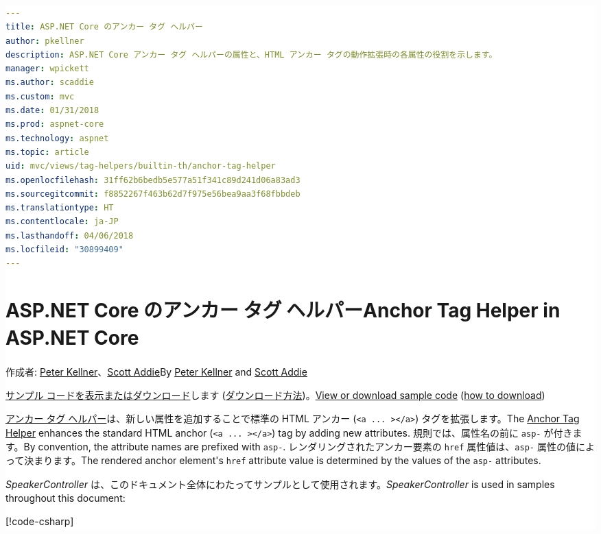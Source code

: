 ```yaml
---
title: ASP.NET Core のアンカー タグ ヘルパー
author: pkellner
description: ASP.NET Core アンカー タグ ヘルパーの属性と、HTML アンカー タグの動作拡張時の各属性の役割を示します。
manager: wpickett
ms.author: scaddie
ms.custom: mvc
ms.date: 01/31/2018
ms.prod: aspnet-core
ms.technology: aspnet
ms.topic: article
uid: mvc/views/tag-helpers/builtin-th/anchor-tag-helper
ms.openlocfilehash: 31ff62b6bedb5e577a51f341c89d241d06a83ad3
ms.sourcegitcommit: f8852267f463b62d7f975e56bea9aa3f68fbbdeb
ms.translationtype: HT
ms.contentlocale: ja-JP
ms.lasthandoff: 04/06/2018
ms.locfileid: "30899409"
---
```

# <a name="anchor-tag-helper-in-aspnet-core"></a><span data-ttu-id="0f52f-103">ASP.NET Core のアンカー タグ ヘルパー</span><span class="sxs-lookup"><span data-stu-id="0f52f-103">Anchor Tag Helper in ASP.NET Core</span></span>

<span data-ttu-id="0f52f-104">作成者: [Peter Kellner](http://peterkellner.net)、[Scott Addie](https://github.com/scottaddie)</span><span class="sxs-lookup"><span data-stu-id="0f52f-104">By [Peter Kellner](http://peterkellner.net) and [Scott Addie](https://github.com/scottaddie)</span></span>

<span data-ttu-id="0f52f-105">[サンプル コードを表示またはダウンロード](https://github.com/aspnet/Docs/tree/master/aspnetcore/mvc/views/tag-helpers/built-in/samples)します ([ダウンロード方法](xref:tutorials/index#how-to-download-a-sample))。</span><span class="sxs-lookup"><span data-stu-id="0f52f-105">[View or download sample code](https://github.com/aspnet/Docs/tree/master/aspnetcore/mvc/views/tag-helpers/built-in/samples) ([how to download](xref:tutorials/index#how-to-download-a-sample))</span></span>

<span data-ttu-id="0f52f-106">[アンカー タグ ヘルパー](/dotnet/api/microsoft.aspnetcore.mvc.taghelpers.anchortaghelper)は、新しい属性を追加することで標準の HTML アンカー (`<a ... ></a>`) タグを拡張します。</span><span class="sxs-lookup"><span data-stu-id="0f52f-106">The [Anchor Tag Helper](/dotnet/api/microsoft.aspnetcore.mvc.taghelpers.anchortaghelper) enhances the standard HTML anchor (`<a ... ></a>`) tag by adding new attributes.</span></span> <span data-ttu-id="0f52f-107">規則では、属性名の前に `asp-` が付きます。</span><span class="sxs-lookup"><span data-stu-id="0f52f-107">By convention, the attribute names are prefixed with `asp-`.</span></span> <span data-ttu-id="0f52f-108">レンダリングされたアンカー要素の `href` 属性値は、`asp-` 属性の値によって決まります。</span><span class="sxs-lookup"><span data-stu-id="0f52f-108">The rendered anchor element's `href` attribute value is determined by the values of the `asp-` attributes.</span></span>

<span data-ttu-id="0f52f-109">*SpeakerController* は、このドキュメント全体にわたってサンプルとして使用されます。</span><span class="sxs-lookup"><span data-stu-id="0f52f-109">*SpeakerController* is used in samples throughout this document:</span></span>

[!code-csharp[](samples/TagHelpersBuiltIn/Controllers/SpeakerController.cs?name=snippet_SpeakerController)]
